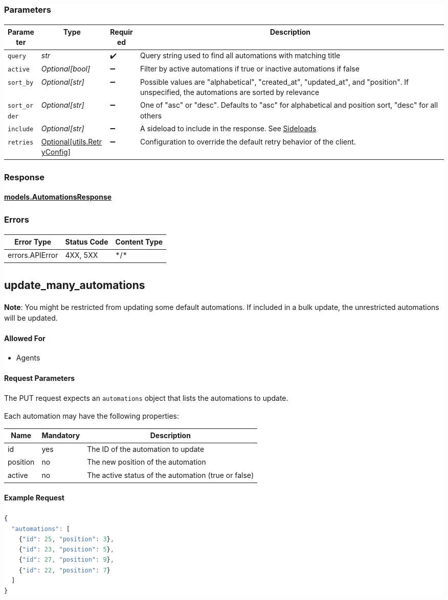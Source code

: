 ### Parameters

| Parameter                                                                                                                               | Type                                                                                                                                    | Required                                                                                                                                | Description                                                                                                                             |
| --------------------------------------------------------------------------------------------------------------------------------------- | --------------------------------------------------------------------------------------------------------------------------------------- | --------------------------------------------------------------------------------------------------------------------------------------- | --------------------------------------------------------------------------------------------------------------------------------------- |
| `query`                                                                                                                                 | *str*                                                                                                                                   | :heavy_check_mark:                                                                                                                      | Query string used to find all automations with matching title                                                                           |
| `active`                                                                                                                                | *Optional[bool]*                                                                                                                        | :heavy_minus_sign:                                                                                                                      | Filter by active automations if true or inactive automations if false                                                                   |
| `sort_by`                                                                                                                               | *Optional[str]*                                                                                                                         | :heavy_minus_sign:                                                                                                                      | Possible values are "alphabetical", "created_at", "updated_at", and "position". If unspecified, the automations are sorted by relevance |
| `sort_order`                                                                                                                            | *Optional[str]*                                                                                                                         | :heavy_minus_sign:                                                                                                                      | One of "asc" or "desc". Defaults to "asc" for alphabetical and position sort, "desc" for all others                                     |
| `include`                                                                                                                               | *Optional[str]*                                                                                                                         | :heavy_minus_sign:                                                                                                                      | A sideload to include in the response. See [Sideloads](#sideloads-2)                                                                    |
| `retries`                                                                                                                               | [Optional[utils.RetryConfig]](../../models/utils/retryconfig.md)                                                                        | :heavy_minus_sign:                                                                                                                      | Configuration to override the default retry behavior of the client.                                                                     |

### Response

**[models.AutomationsResponse](../../models/automationsresponse.md)**

### Errors

| Error Type      | Status Code     | Content Type    |
| --------------- | --------------- | --------------- |
| errors.APIError | 4XX, 5XX        | \*/\*           |

## update_many_automations

**Note**: You might be restricted from updating some default automations. If included in a bulk update, the unrestricted automations will be updated.

#### Allowed For

* Agents

#### Request Parameters

The PUT request expects an `automations` object that lists the automations to update.

Each automation may have the following properties:

| Name     | Mandatory | Description
| -------- | --------- | -----------
| id       | yes       | The ID of the automation to update
| position | no        | The new position of the automation
| active   | no        | The active status of the automation (true or false)

#### Example Request

```js
{
  "automations": [
    {"id": 25, "position": 3},
    {"id": 23, "position": 5},
    {"id": 27, "position": 9},
    {"id": 22, "position": 7}
  ]
}
```
